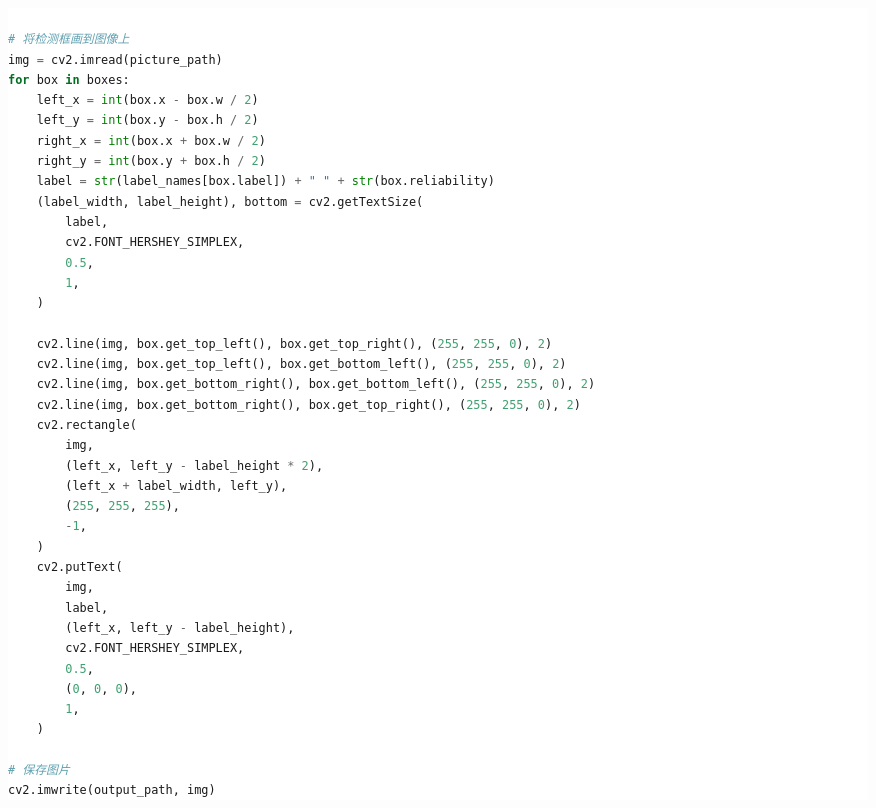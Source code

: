```python

# 将检测框画到图像上
img = cv2.imread(picture_path)
for box in boxes:
    left_x = int(box.x - box.w / 2)
    left_y = int(box.y - box.h / 2)
    right_x = int(box.x + box.w / 2)
    right_y = int(box.y + box.h / 2)
    label = str(label_names[box.label]) + " " + str(box.reliability)
    (label_width, label_height), bottom = cv2.getTextSize(
        label,
        cv2.FONT_HERSHEY_SIMPLEX,
        0.5,
        1,
    )

    cv2.line(img, box.get_top_left(), box.get_top_right(), (255, 255, 0), 2)
    cv2.line(img, box.get_top_left(), box.get_bottom_left(), (255, 255, 0), 2)
    cv2.line(img, box.get_bottom_right(), box.get_bottom_left(), (255, 255, 0), 2)
    cv2.line(img, box.get_bottom_right(), box.get_top_right(), (255, 255, 0), 2)
    cv2.rectangle(
        img,
        (left_x, left_y - label_height * 2),
        (left_x + label_width, left_y),
        (255, 255, 255),
        -1,
    )
    cv2.putText(
        img,
        label,
        (left_x, left_y - label_height),
        cv2.FONT_HERSHEY_SIMPLEX,
        0.5,
        (0, 0, 0),
        1,
    )

# 保存图片
cv2.imwrite(output_path, img)
```

